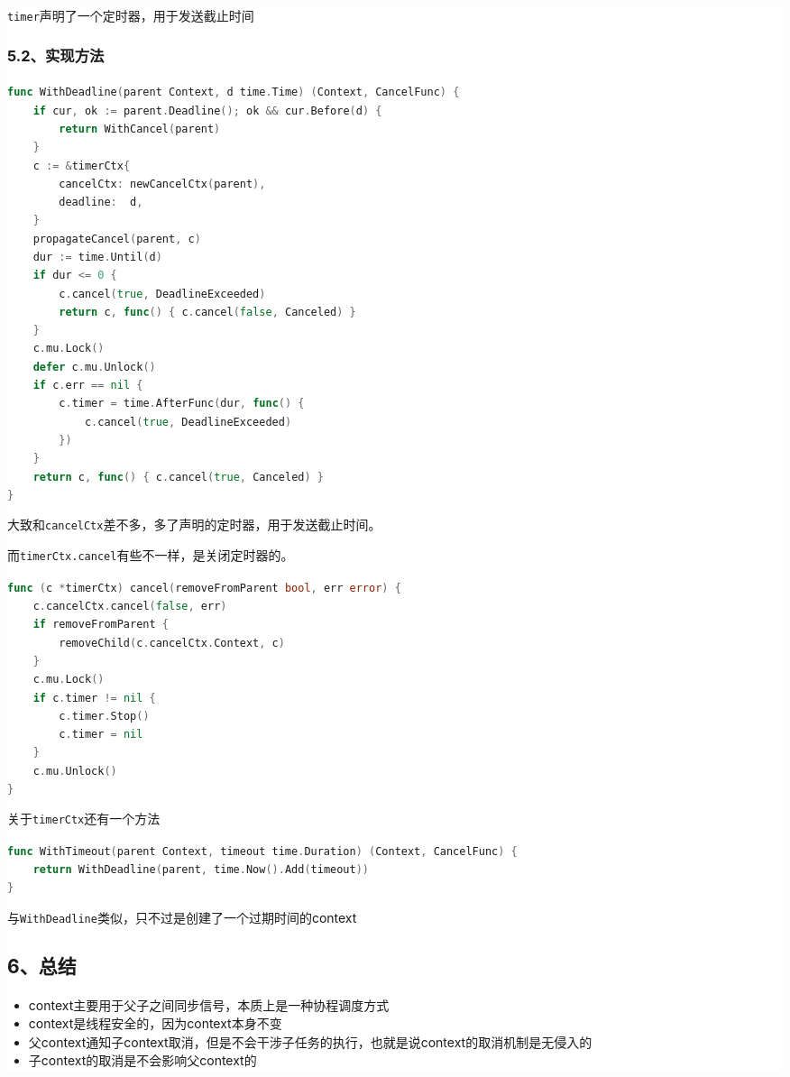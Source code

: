 `timer`声明了一个定时器，用于发送截止时间

### 5.2、实现方法

```go
func WithDeadline(parent Context, d time.Time) (Context, CancelFunc) {
	if cur, ok := parent.Deadline(); ok && cur.Before(d) {
		return WithCancel(parent)
	}
	c := &timerCtx{
		cancelCtx: newCancelCtx(parent),
		deadline:  d,
	}
	propagateCancel(parent, c)
	dur := time.Until(d)
	if dur <= 0 {
		c.cancel(true, DeadlineExceeded) 
		return c, func() { c.cancel(false, Canceled) }
	}
	c.mu.Lock()
	defer c.mu.Unlock()
	if c.err == nil {
		c.timer = time.AfterFunc(dur, func() {
			c.cancel(true, DeadlineExceeded)
		})
	}
	return c, func() { c.cancel(true, Canceled) }
}
```

大致和`cancelCtx`差不多，多了声明的定时器，用于发送截止时间。

而`timerCtx.cancel`有些不一样，是关闭定时器的。

```go
func (c *timerCtx) cancel(removeFromParent bool, err error) {
	c.cancelCtx.cancel(false, err)
	if removeFromParent {
		removeChild(c.cancelCtx.Context, c)
	}
	c.mu.Lock()
	if c.timer != nil {
		c.timer.Stop()
		c.timer = nil
	}
	c.mu.Unlock()
}
```

关于`timerCtx`还有一个方法

```go
func WithTimeout(parent Context, timeout time.Duration) (Context, CancelFunc) {
	return WithDeadline(parent, time.Now().Add(timeout))
}
```

与`WithDeadline`类似，只不过是创建了一个过期时间的context

## 6、总结

- context主要用于父子之间同步信号，本质上是一种协程调度方式
- context是线程安全的，因为context本身不变
- 父context通知子context取消，但是不会干涉子任务的执行，也就是说context的取消机制是无侵入的
- 子context的取消是不会影响父context的

